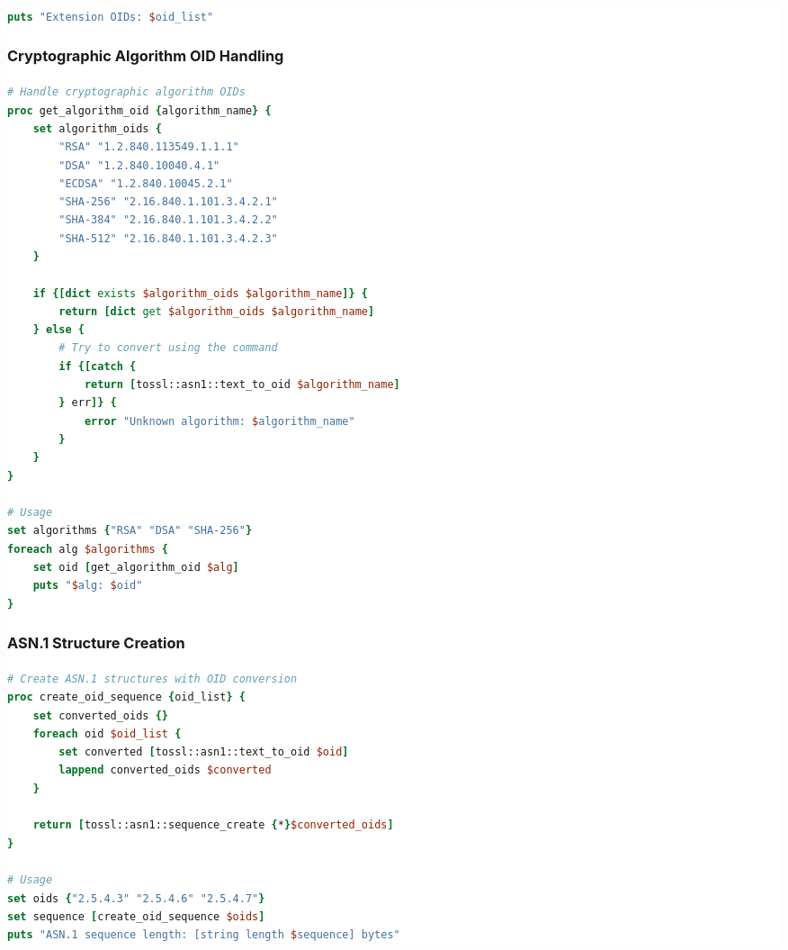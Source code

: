 ```tcl
puts "Extension OIDs: $oid_list"
```

### Cryptographic Algorithm OID Handling

```tcl
# Handle cryptographic algorithm OIDs
proc get_algorithm_oid {algorithm_name} {
    set algorithm_oids {
        "RSA" "1.2.840.113549.1.1.1"
        "DSA" "1.2.840.10040.4.1"
        "ECDSA" "1.2.840.10045.2.1"
        "SHA-256" "2.16.840.1.101.3.4.2.1"
        "SHA-384" "2.16.840.1.101.3.4.2.2"
        "SHA-512" "2.16.840.1.101.3.4.2.3"
    }
    
    if {[dict exists $algorithm_oids $algorithm_name]} {
        return [dict get $algorithm_oids $algorithm_name]
    } else {
        # Try to convert using the command
        if {[catch {
            return [tossl::asn1::text_to_oid $algorithm_name]
        } err]} {
            error "Unknown algorithm: $algorithm_name"
        }
    }
}

# Usage
set algorithms {"RSA" "DSA" "SHA-256"}
foreach alg $algorithms {
    set oid [get_algorithm_oid $alg]
    puts "$alg: $oid"
}
```

### ASN.1 Structure Creation

```tcl
# Create ASN.1 structures with OID conversion
proc create_oid_sequence {oid_list} {
    set converted_oids {}
    foreach oid $oid_list {
        set converted [tossl::asn1::text_to_oid $oid]
        lappend converted_oids $converted
    }
    
    return [tossl::asn1::sequence_create {*}$converted_oids]
}

# Usage
set oids {"2.5.4.3" "2.5.4.6" "2.5.4.7"}
set sequence [create_oid_sequence $oids]
puts "ASN.1 sequence length: [string length $sequence] bytes"
```
